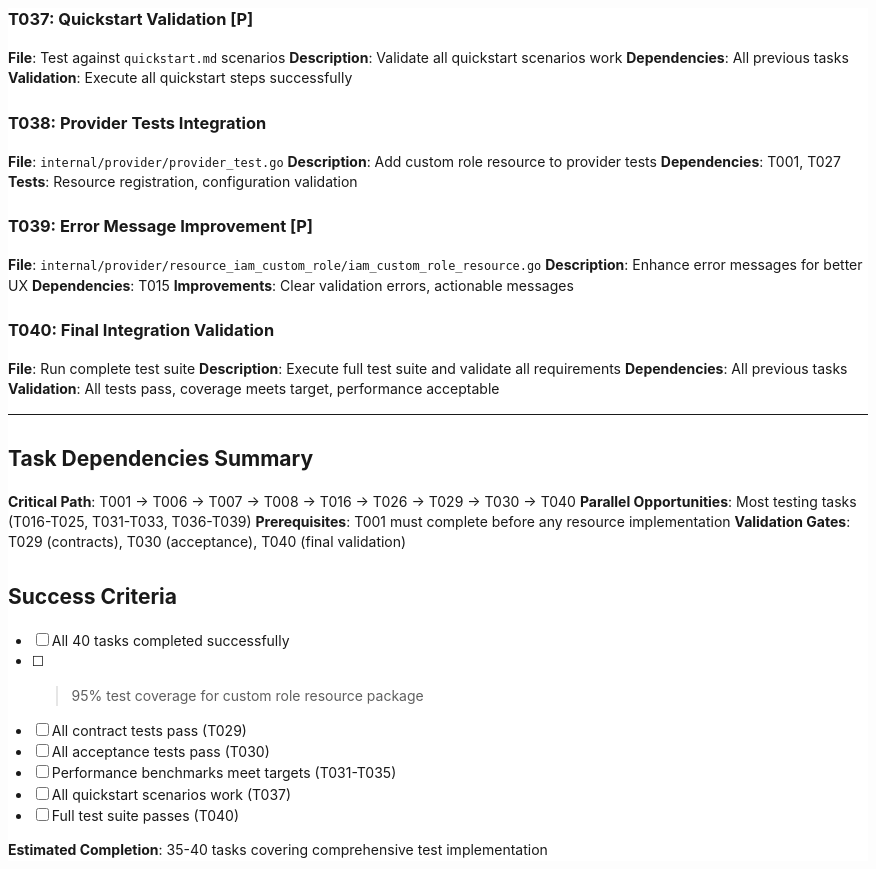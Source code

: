 ### T037: Quickstart Validation [P]
**File**: Test against `quickstart.md` scenarios
**Description**: Validate all quickstart scenarios work
**Dependencies**: All previous tasks
**Validation**: Execute all quickstart steps successfully

### T038: Provider Tests Integration
**File**: `internal/provider/provider_test.go`
**Description**: Add custom role resource to provider tests
**Dependencies**: T001, T027
**Tests**: Resource registration, configuration validation

### T039: Error Message Improvement [P]
**File**: `internal/provider/resource_iam_custom_role/iam_custom_role_resource.go`
**Description**: Enhance error messages for better UX
**Dependencies**: T015
**Improvements**: Clear validation errors, actionable messages

### T040: Final Integration Validation
**File**: Run complete test suite
**Description**: Execute full test suite and validate all requirements
**Dependencies**: All previous tasks
**Validation**: All tests pass, coverage meets target, performance acceptable

---

## Task Dependencies Summary

**Critical Path**: T001 → T006 → T007 → T008 → T016 → T026 → T029 → T030 → T040
**Parallel Opportunities**: Most testing tasks (T016-T025, T031-T033, T036-T039)
**Prerequisites**: T001 must complete before any resource implementation
**Validation Gates**: T029 (contracts), T030 (acceptance), T040 (final validation)

## Success Criteria

- [ ] All 40 tasks completed successfully
- [ ] >95% test coverage for custom role resource package
- [ ] All contract tests pass (T029)
- [ ] All acceptance tests pass (T030)
- [ ] Performance benchmarks meet targets (T031-T035)
- [ ] All quickstart scenarios work (T037)
- [ ] Full test suite passes (T040)

**Estimated Completion**: 35-40 tasks covering comprehensive test implementation